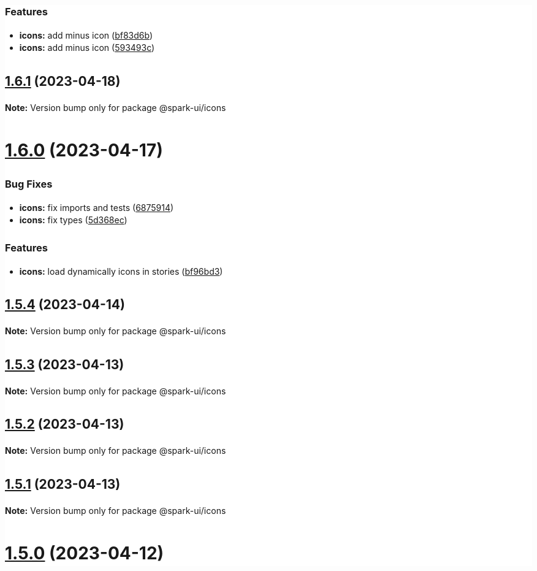 ### Features

- **icons:** add minus icon ([bf83d6b](https://github.com/adevinta/spark/commit/bf83d6bcc30e1b94fc21174181c06162bd104bf1))
- **icons:** add minus icon ([593493c](https://github.com/adevinta/spark/commit/593493c79412f6f42eabaa4962de04138bbab09a))

## [1.6.1](https://github.com/adevinta/spark/compare/@spark-ui/icons@1.6.0...@spark-ui/icons@1.6.1) (2023-04-18)

**Note:** Version bump only for package @spark-ui/icons

# [1.6.0](https://github.com/adevinta/spark/compare/@spark-ui/icons@1.5.4...@spark-ui/icons@1.6.0) (2023-04-17)

### Bug Fixes

- **icons:** fix imports and tests ([6875914](https://github.com/adevinta/spark/commit/68759145ea8572c52adcae5c3fc628c0717ec85f))
- **icons:** fix types ([5d368ec](https://github.com/adevinta/spark/commit/5d368ecb6dc3ea02b97472e8663de5bfd1e15e0c))

### Features

- **icons:** load dynamically icons in stories ([bf96bd3](https://github.com/adevinta/spark/commit/bf96bd35682bb9439477ffe37f3e76d936c01dc4))

## [1.5.4](https://github.com/adevinta/spark/compare/@spark-ui/icons@1.5.3...@spark-ui/icons@1.5.4) (2023-04-14)

**Note:** Version bump only for package @spark-ui/icons

## [1.5.3](https://github.com/adevinta/spark/compare/@spark-ui/icons@1.5.2...@spark-ui/icons@1.5.3) (2023-04-13)

**Note:** Version bump only for package @spark-ui/icons

## [1.5.2](https://github.com/adevinta/spark/compare/@spark-ui/icons@1.5.1...@spark-ui/icons@1.5.2) (2023-04-13)

**Note:** Version bump only for package @spark-ui/icons

## [1.5.1](https://github.com/adevinta/spark/compare/@spark-ui/icons@1.5.0...@spark-ui/icons@1.5.1) (2023-04-13)

**Note:** Version bump only for package @spark-ui/icons

# [1.5.0](https://github.com/adevinta/spark/compare/@spark-ui/icons@1.4.1...@spark-ui/icons@1.5.0) (2023-04-12)
